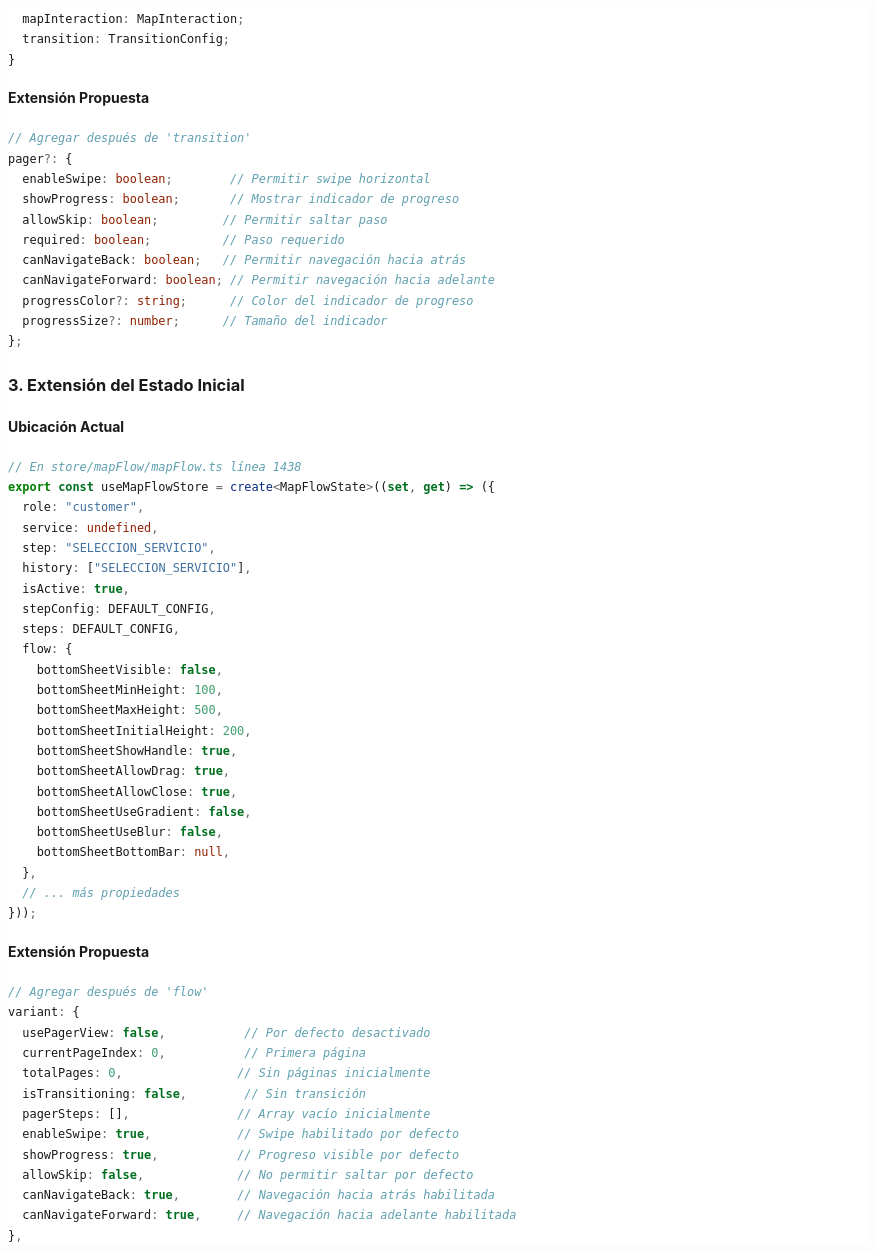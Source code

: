 ```typescript
  mapInteraction: MapInteraction;
  transition: TransitionConfig;
}
```

#### **Extensión Propuesta**
```typescript
// Agregar después de 'transition'
pager?: {
  enableSwipe: boolean;        // Permitir swipe horizontal
  showProgress: boolean;       // Mostrar indicador de progreso
  allowSkip: boolean;         // Permitir saltar paso
  required: boolean;          // Paso requerido
  canNavigateBack: boolean;   // Permitir navegación hacia atrás
  canNavigateForward: boolean; // Permitir navegación hacia adelante
  progressColor?: string;      // Color del indicador de progreso
  progressSize?: number;      // Tamaño del indicador
};
```

### **3. Extensión del Estado Inicial**

#### **Ubicación Actual**
```typescript
// En store/mapFlow/mapFlow.ts línea 1438
export const useMapFlowStore = create<MapFlowState>((set, get) => ({
  role: "customer",
  service: undefined,
  step: "SELECCION_SERVICIO",
  history: ["SELECCION_SERVICIO"],
  isActive: true,
  stepConfig: DEFAULT_CONFIG,
  steps: DEFAULT_CONFIG,
  flow: {
    bottomSheetVisible: false,
    bottomSheetMinHeight: 100,
    bottomSheetMaxHeight: 500,
    bottomSheetInitialHeight: 200,
    bottomSheetShowHandle: true,
    bottomSheetAllowDrag: true,
    bottomSheetAllowClose: true,
    bottomSheetUseGradient: false,
    bottomSheetUseBlur: false,
    bottomSheetBottomBar: null,
  },
  // ... más propiedades
}));
```

#### **Extensión Propuesta**
```typescript
// Agregar después de 'flow'
variant: {
  usePagerView: false,           // Por defecto desactivado
  currentPageIndex: 0,           // Primera página
  totalPages: 0,                // Sin páginas inicialmente
  isTransitioning: false,        // Sin transición
  pagerSteps: [],               // Array vacío inicialmente
  enableSwipe: true,            // Swipe habilitado por defecto
  showProgress: true,           // Progreso visible por defecto
  allowSkip: false,             // No permitir saltar por defecto
  canNavigateBack: true,        // Navegación hacia atrás habilitada
  canNavigateForward: true,     // Navegación hacia adelante habilitada
},
```